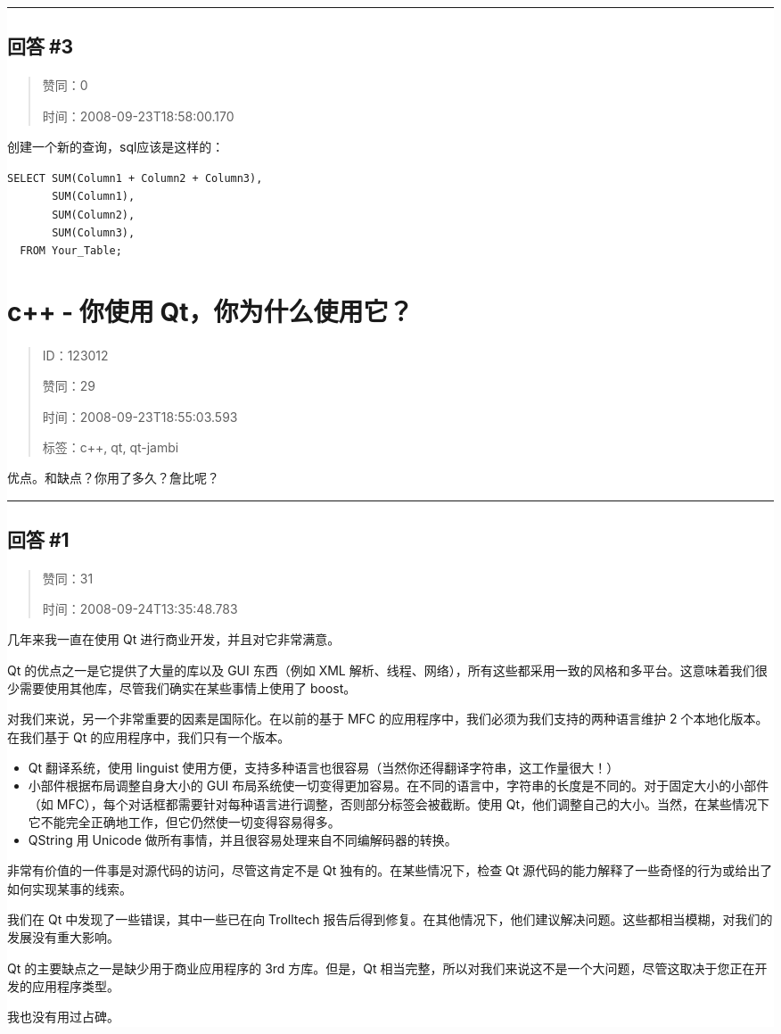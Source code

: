 * * *

## 回答 #3

> 赞同：0
> 
> 时间：2008-09-23T18:58:00.170

创建一个新的查询，sql应该是这样的：

```
SELECT SUM(Column1 + Column2 + Column3),
       SUM(Column1),
       SUM(Column2),
       SUM(Column3),
  FROM Your_Table; 
```

# c++ - 你使用 Qt，你为什么使用它？

> ID：123012
> 
> 赞同：29
> 
> 时间：2008-09-23T18:55:03.593
> 
> 标签：c++, qt, qt-jambi

优点。和缺点？你用了多久？詹比呢？

* * *

## 回答 #1

> 赞同：31
> 
> 时间：2008-09-24T13:35:48.783

几年来我一直在使用 Qt 进行商业开发，并且对它非常满意。

Qt 的优点之一是它提供了大量的库以及 GUI 东西（例如 XML 解析、线程、网络），所有这些都采用一致的风格和多平台。这意味着我们很少需要使用其他库，尽管我们确实在某些事情上使用了 boost。

对我们来说，另一个非常重要的因素是国际化。在以前的基于 MFC 的应用程序中，我们必须为我们支持的两种语言维护 2 个本地化版本。在我们基于 Qt 的应用程序中，我们只有一个版本。

*   Qt 翻译系统，使用 linguist 使用方便，支持多种语言也很容易（当然你还得翻译字符串，这工作量很大！）
*   小部件根据布局调整自身大小的 GUI 布局系统使一切变得更加容易。在不同的语言中，字符串的长度是不同的。对于固定大小的小部件（如 MFC），每个对话框都需要针对每种语言进行调整，否则部分标签会被截断。使用 Qt，他们调整自己的大小。当然，在某些情况下它不能完全正确地工作，但它仍然使一切变得容易得多。
*   QString 用 Unicode 做所有事情，并且很容易处理来自不同编解码器的转换。

非常有价值的一件事是对源代码的访问，尽管这肯定不是 Qt 独有的。在某些情况下，检查 Qt 源代码的能力解释了一些奇怪的行为或给出了如何实现某事的线索。

我们在 Qt 中发现了一些错误，其中一些已在向 Trolltech 报告后得到修复。在其他情况下，他们建议解决问题。这些都相当模糊，对我们的发展没有重大影响。

Qt 的主要缺点之一是缺少用于商业应用程序的 3rd 方库。但是，Qt 相当完整，所以对我们来说这不是一个大问题，尽管这取决于您正在开发的应用程序类型。

我也没有用过占碑。
